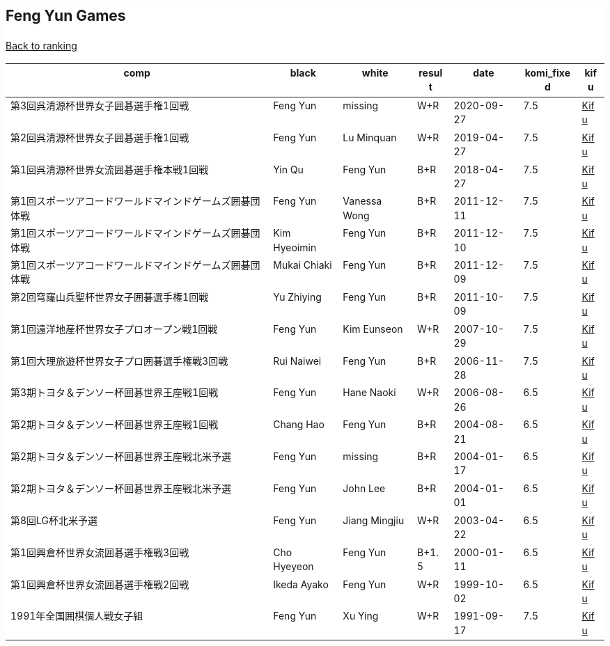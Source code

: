 ## Feng Yun Games

[Back to ranking](../../index.md)




| **comp** | **black** | **white** | **result** | **date** | **komi_fixed** | **kifu** | 
| --- | --- | --- | --- | --- | --- | --- |
| 第3回呉清源杯世界女子囲碁選手権1回戦 | Feng Yun | missing | W+R | 2020-09-27 | 7.5 | [Kifu](https://kifudepot.net/kifucontents.php?id=YF6XF4Wlx4TIPAkT513CqA%3D%3D) | 
| 第2回呉清源杯世界女子囲碁選手権1回戦 | Feng Yun | Lu Minquan | W+R | 2019-04-27 | 7.5 | [Kifu](https://kifudepot.net/kifucontents.php?id=65Y5y0ciPrc3LYSo5q0eZw%3D%3D) | 
| 第1回呉清源杯世界女流囲碁選手権本戦1回戦 | Yin Qu | Feng Yun | B+R | 2018-04-27 | 7.5 | [Kifu](https://kifudepot.net/kifucontents.php?id=oaZrvzkvZevXr4ZRfuuBcg%3D%3D) | 
| 第1回スポーツアコードワールドマインドゲームズ囲碁団体戦 | Feng Yun | Vanessa Wong | B+R | 2011-12-11 | 7.5 | [Kifu](https://kifudepot.net/kifucontents.php?id=fKi%2F2YIxBBJGkpc%2F4WWigg%3D%3D) | 
| 第1回スポーツアコードワールドマインドゲームズ囲碁団体戦 | Kim Hyeoimin | Feng Yun | B+R | 2011-12-10 | 7.5 | [Kifu](https://kifudepot.net/kifucontents.php?id=j4pvmxQ%2BORXDoAJEKEQCtA%3D%3D) | 
| 第1回スポーツアコードワールドマインドゲームズ囲碁団体戦 | Mukai Chiaki | Feng Yun | B+R | 2011-12-09 | 7.5 | [Kifu](https://kifudepot.net/kifucontents.php?id=aOu%2B6Y0vs9EO5EEUXKWsqA%3D%3D) | 
| 第2回穹窿山兵聖杯世界女子囲碁選手権1回戦 | Yu Zhiying | Feng Yun | B+R | 2011-10-09 | 7.5 | [Kifu](https://kifudepot.net/kifucontents.php?id=axALTtgYg7Q1b12ymC1raQ%3D%3D) | 
| 第1回遠洋地産杯世界女子プロオープン戦1回戦 | Feng Yun | Kim Eunseon | W+R | 2007-10-29 | 7.5 | [Kifu](https://kifudepot.net/kifucontents.php?id=oN8%2FQZpKB0ndyjH%2Fq%2BhV%2Bw%3D%3D) | 
| 第1回大理旅遊杯世界女子プロ囲碁選手権戦3回戦 | Rui Naiwei | Feng Yun | B+R | 2006-11-28 | 7.5 | [Kifu](https://kifudepot.net/kifucontents.php?id=cr1koKpJPpvIIzUPX9dPGQ%3D%3D) | 
| 第3期トヨタ＆デンソー杯囲碁世界王座戦1回戦 | Feng Yun | Hane Naoki | W+R | 2006-08-26 | 6.5 | [Kifu](https://kifudepot.net/kifucontents.php?id=lG%2FlQKn7NvpdMWqsohWPuw%3D%3D) | 
| 第2期トヨタ＆デンソー杯囲碁世界王座戦1回戦 | Chang Hao | Feng Yun | B+R | 2004-08-21 | 6.5 | [Kifu](https://kifudepot.net/kifucontents.php?id=sGiBN6%2BAwdJOuM1FexoWLQ%3D%3D) | 
| 第2期トヨタ＆デンソー杯囲碁世界王座戦北米予選 | Feng Yun | missing | B+R | 2004-01-17 | 6.5 | [Kifu](https://kifudepot.net/kifucontents.php?id=B5eGY%2FqIRQ3f%2F2hU6E04kg%3D%3D) | 
| 第2期トヨタ＆デンソー杯囲碁世界王座戦北米予選 | Feng Yun | John Lee | B+R | 2004-01-01 | 6.5 | [Kifu](https://kifudepot.net/kifucontents.php?id=BLUMYBRTuv72%2F8gSiX%2BtbQ%3D%3D) | 
| 第8回LG杯北米予選 | Feng Yun | Jiang Mingjiu | W+R | 2003-04-22 | 6.5 | [Kifu](https://kifudepot.net/kifucontents.php?id=BGrQyPd2U5I1Q3916%2FWq3g%3D%3D) | 
| 第1回興倉杯世界女流囲碁選手権戦3回戦 | Cho Hyeyeon | Feng Yun | B+1.5 | 2000-01-11 | 6.5 | [Kifu](https://kifudepot.net/kifucontents.php?id=7CaGyfsJIaZg6Dg4QWWQqA%3D%3D) | 
| 第1回興倉杯世界女流囲碁選手権戦2回戦 | Ikeda Ayako | Feng Yun | W+R | 1999-10-02 | 6.5 | [Kifu](https://kifudepot.net/kifucontents.php?id=2n%2BzM%2B0KcK1XC0alLma0yg%3D%3D) | 
| 1991年全国囲棋個人戦女子組 | Feng Yun | Xu Ying | W+R | 1991-09-17 | 7.5 | [Kifu](https://kifudepot.net/kifucontents.php?id=ev1vVa6aNH5kO2ELqKamNA%3D%3D) |




